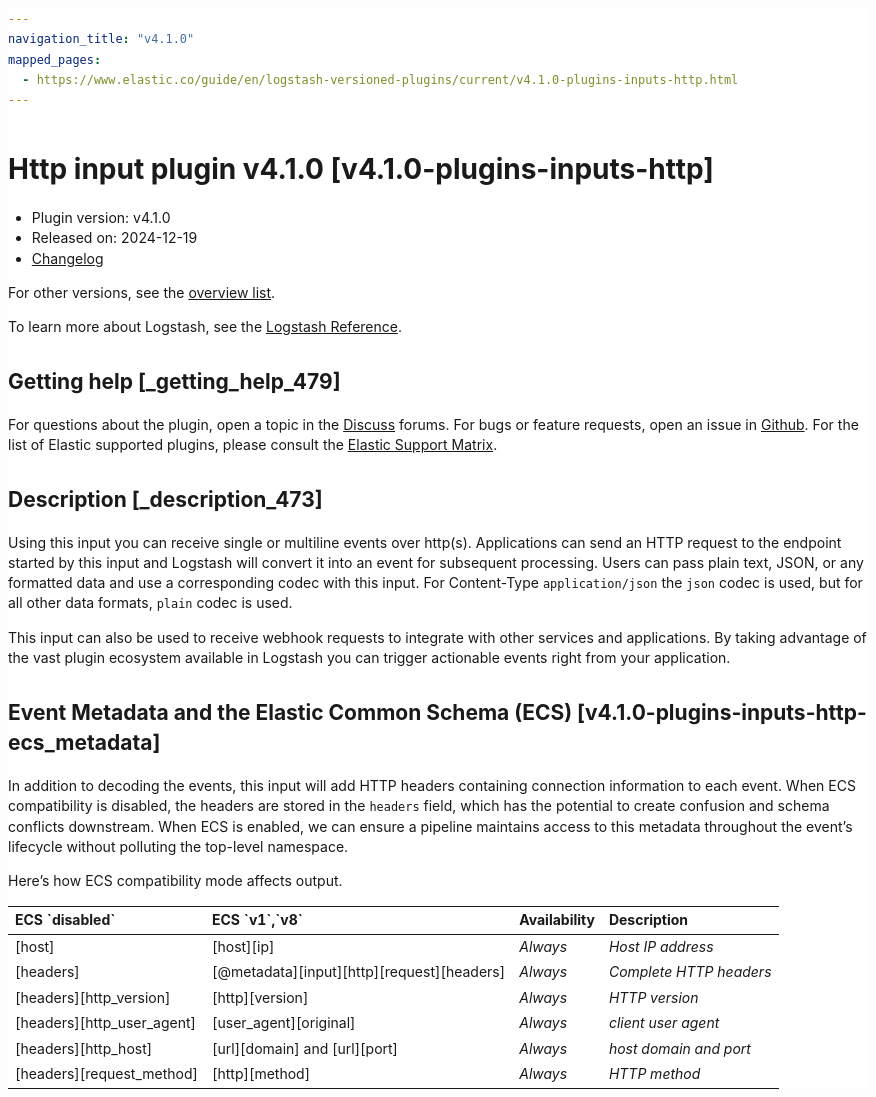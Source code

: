 ```yaml
---
navigation_title: "v4.1.0"
mapped_pages:
  - https://www.elastic.co/guide/en/logstash-versioned-plugins/current/v4.1.0-plugins-inputs-http.html
---
```


# Http input plugin v4.1.0 [v4.1.0-plugins-inputs-http]

* Plugin version: v4.1.0
* Released on: 2024-12-19
* [Changelog](https://github.com/logstash-plugins/logstash-input-http/blob/v4.1.0/CHANGELOG.md)

For other versions, see the [overview list](input-http-index.md).

To learn more about Logstash, see the [Logstash Reference](https://www.elastic.co/guide/en/logstash/current/index.html).

## Getting help [_getting_help_479]

For questions about the plugin, open a topic in the [Discuss](http://discuss.elastic.co) forums. For bugs or feature requests, open an issue in [Github](https://github.com/logstash-plugins/logstash-input-http). For the list of Elastic supported plugins, please consult the [Elastic Support Matrix](https://www.elastic.co/support/matrix#matrix_logstash_plugins).

## Description [_description_473]

Using this input you can receive single or multiline events over http(s). Applications can send an HTTP request to the endpoint started by this input and Logstash will convert it into an event for subsequent processing. Users can pass plain text, JSON, or any formatted data and use a corresponding codec with this input. For Content-Type `application/json` the `json` codec is used, but for all other data formats, `plain` codec is used.

This input can also be used to receive webhook requests to integrate with other services and applications. By taking advantage of the vast plugin ecosystem available in Logstash you can trigger actionable events right from your application.

## Event Metadata and the Elastic Common Schema (ECS) [v4.1.0-plugins-inputs-http-ecs_metadata]

In addition to decoding the events, this input will add HTTP headers containing connection information to each event. When ECS compatibility is disabled, the headers are stored in the `headers` field, which has the potential to create confusion and schema conflicts downstream. When ECS is enabled, we can ensure a pipeline maintains access to this metadata throughout the event’s lifecycle without polluting the top-level namespace.

Here’s how ECS compatibility mode affects output.

| ECS \`disabled\` | ECS \`v1\`,\`v8\` | Availability | Description |
| :- | :- | :- | :- |
| \[host] | \[host]\[ip] | *Always* | *Host IP address* |
| \[headers] | \[@metadata]\[input]\[http]\[request]\[headers] | *Always* | *Complete HTTP headers* |
| \[headers]\[http\_version] | \[http]\[version] | *Always* | *HTTP version* |
| \[headers]\[http\_user\_agent] | \[user\_agent]\[original] | *Always* | *client user agent* |
| \[headers]\[http\_host] | \[url]\[domain] and \[url]\[port] | *Always* | *host domain and port* |
| \[headers]\[request\_method] | \[http]\[method] | *Always* | *HTTP method* |